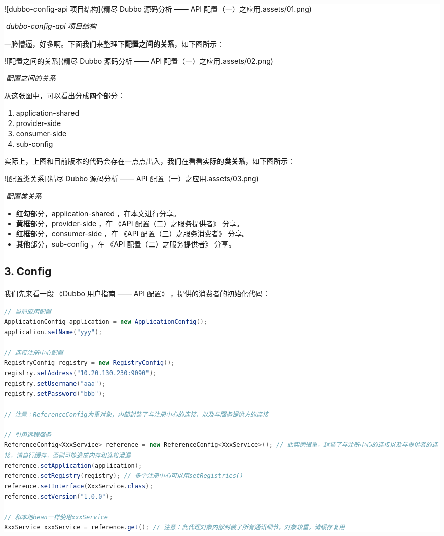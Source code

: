 ![dubbo-config-api 项目结构](精尽 Dubbo 源码分析 —— API 配置（一）之应用.assets/01.png)

​																	*dubbo-config-api 项目结构*

一脸懵逼，好多啊。下面我们来整理下**配置之间的关系**，如下图所示：

![配置之间的关系](精尽 Dubbo 源码分析 —— API 配置（一）之应用.assets/02.png)

​                    															*配置之间的关系*

从这张图中，可以看出分成**四个**部分：

1. application-shared
2. provider-side
3. consumer-side
4. sub-config

实际上，上图和目前版本的代码会存在一点点出入，我们在看看实际的**类关系**，如下图所示：

![配置类关系](精尽 Dubbo 源码分析 —— API 配置（一）之应用.assets/03.png)

​																								*配置类关系*

- **红勾**部分，application-shared ，在本文进行分享。
- **黄框**部分，provider-side ，在 [《API 配置（二）之服务提供者》](http://svip.iocoder.cn/Dubbo/configuration-api-2/?self) 分享。
- **红框**部分，consumer-side ，在 [《API 配置（三）之服务消费者》](http://svip.iocoder.cn/Dubbo/configuration-api-3/?self) 分享。
- **其他**部分，sub-config ，在 [《API 配置（二）之服务提供者》](http://svip.iocoder.cn/Dubbo/configuration-api-2/?self) 分享。



## 3. Config

我们先来看一段 [《Dubbo 用户指南 —— API 配置》](http://dubbo.apache.org/zh-cn/docs/user/configuration/api.html) ，提供的消费者的初始化代码：

```java
// 当前应用配置
ApplicationConfig application = new ApplicationConfig();
application.setName("yyy");

// 连接注册中心配置
RegistryConfig registry = new RegistryConfig();
registry.setAddress("10.20.130.230:9090");
registry.setUsername("aaa");
registry.setPassword("bbb");

// 注意：ReferenceConfig为重对象，内部封装了与注册中心的连接，以及与服务提供方的连接

// 引用远程服务
ReferenceConfig<XxxService> reference = new ReferenceConfig<XxxService>(); // 此实例很重，封装了与注册中心的连接以及与提供者的连接，请自行缓存，否则可能造成内存和连接泄漏
reference.setApplication(application);
reference.setRegistry(registry); // 多个注册中心可以用setRegistries()
reference.setInterface(XxxService.class);
reference.setVersion("1.0.0");

// 和本地bean一样使用xxxService
XxxService xxxService = reference.get(); // 注意：此代理对象内部封装了所有通讯细节，对象较重，请缓存复用

```
